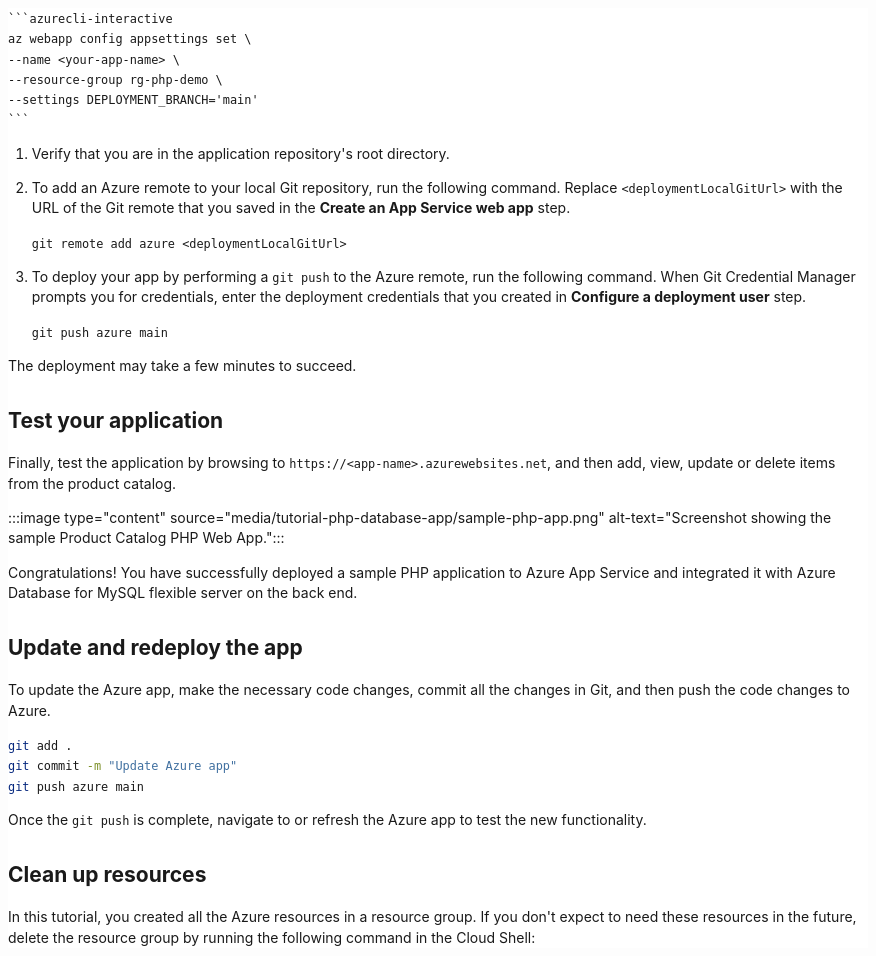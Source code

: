     ```azurecli-interactive
    az webapp config appsettings set \
    --name <your-app-name> \
    --resource-group rg-php-demo \
    --settings DEPLOYMENT_BRANCH='main'
    ```

1. Verify that you are in the application repository's root directory.

1. To add an Azure remote to your local Git repository, run the following command. Replace `<deploymentLocalGitUrl>` with the URL of the Git remote that you saved in the **Create an App Service web app** step.

    ```azurecli-interactive
    git remote add azure <deploymentLocalGitUrl>
    ```

1. To deploy your app by performing a `git push` to the Azure remote, run the following command. When Git Credential Manager prompts you for credentials, enter the deployment credentials that you created in **Configure a deployment user** step.

    ```azurecli-interactive
    git push azure main
    ```

The deployment may take a few minutes to succeed.

## Test your application

Finally, test the application by browsing to `https://<app-name>.azurewebsites.net`, and then add, view, update or delete items from the product catalog.

:::image type="content" source="media/tutorial-php-database-app/sample-php-app.png" alt-text="Screenshot showing the sample Product Catalog PHP Web App.":::

Congratulations! You have successfully deployed a sample PHP application to Azure App Service and integrated it with Azure Database for MySQL flexible server on the back end.

## Update and redeploy the app

To update the Azure app, make the necessary code changes, commit all the changes in Git, and then push the code changes to Azure.

```bash
git add .
git commit -m "Update Azure app"
git push azure main
```

Once the `git push` is complete, navigate to or refresh the Azure app to test the new functionality.

## Clean up resources

In this tutorial, you created all the Azure resources in a resource group. If you don't expect to need these resources in the future, delete the resource group by running the following command in the Cloud Shell:
